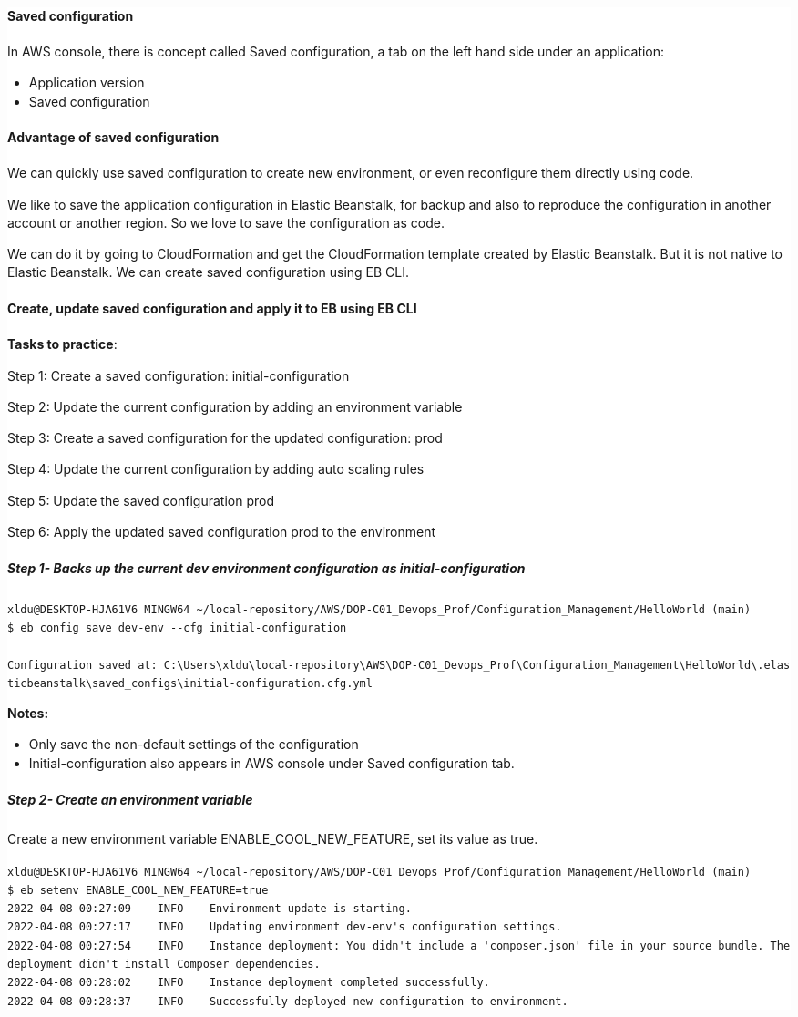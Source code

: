 #### Saved configuration

In AWS console, there is concept called Saved configuration, a tab on the left hand side under an application:

* Application version
* Saved configuration

#### Advantage of saved configuration

We can quickly use saved configuration to create new environment, or even reconfigure them directly using code. 

We like to save the application configuration in Elastic Beanstalk, for backup and also to reproduce the configuration in another account or another region. So we love to save the configuration as code. 

We can do it by going to CloudFormation and get the CloudFormation template created by Elastic Beanstalk. But it is not native to Elastic Beanstalk. We can create saved configuration using EB CLI.

#### Create, update saved configuration and apply it to EB using EB CLI

**Tasks to practice**:

Step 1: Create a saved configuration: initial-configuration

Step 2: Update the current configuration by adding an environment variable

Step 3: Create a saved configuration for the updated configuration: prod

Step 4: Update the current configuration by adding auto scaling rules

Step 5: Update the saved configuration prod

Step 6: Apply the updated saved configuration prod to the environment

##### Step 1- Backs up the current dev environment configuration as initial-configuration

```
xldu@DESKTOP-HJA61V6 MINGW64 ~/local-repository/AWS/DOP-C01_Devops_Prof/Configuration_Management/HelloWorld (main)
$ eb config save dev-env --cfg initial-configuration

Configuration saved at: C:\Users\xldu\local-repository\AWS\DOP-C01_Devops_Prof\Configuration_Management\HelloWorld\.elasticbeanstalk\saved_configs\initial-configuration.cfg.yml
```

**Notes:**

* Only save the non-default settings of the configuration
* Initial-configuration also appears in AWS console under Saved configuration tab. 

##### Step 2- Create an environment variable 

Create a new environment variable ENABLE_COOL_NEW_FEATURE, set its value as true. 

```
xldu@DESKTOP-HJA61V6 MINGW64 ~/local-repository/AWS/DOP-C01_Devops_Prof/Configuration_Management/HelloWorld (main)
$ eb setenv ENABLE_COOL_NEW_FEATURE=true
2022-04-08 00:27:09    INFO    Environment update is starting.
2022-04-08 00:27:17    INFO    Updating environment dev-env's configuration settings.
2022-04-08 00:27:54    INFO    Instance deployment: You didn't include a 'composer.json' file in your source bundle. The deployment didn't install Composer dependencies.
2022-04-08 00:28:02    INFO    Instance deployment completed successfully.
2022-04-08 00:28:37    INFO    Successfully deployed new configuration to environment.
```

